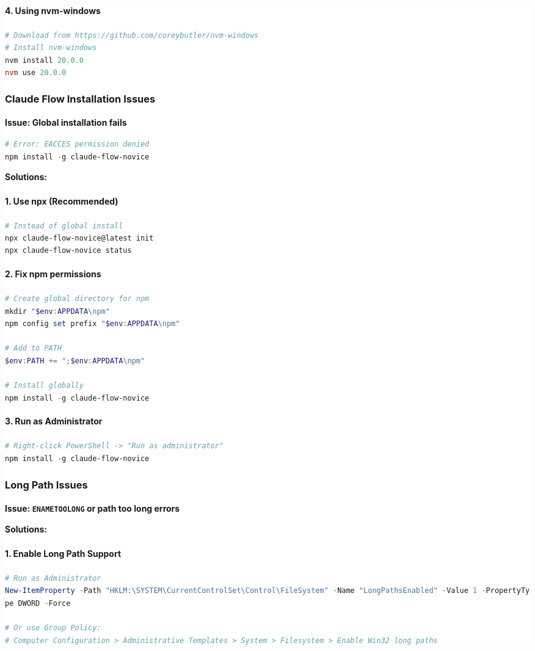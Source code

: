 #### 4. Using nvm-windows
```powershell
# Download from https://github.com/coreybutler/nvm-windows
# Install nvm-windows
nvm install 20.0.0
nvm use 20.0.0
```

### Claude Flow Installation Issues

**Issue: Global installation fails**

```powershell
# Error: EACCES permission denied
npm install -g claude-flow-novice
```

**Solutions:**

#### 1. Use npx (Recommended)
```powershell
# Instead of global install
npx claude-flow-novice@latest init
npx claude-flow-novice status
```

#### 2. Fix npm permissions
```powershell
# Create global directory for npm
mkdir "$env:APPDATA\npm"
npm config set prefix "$env:APPDATA\npm"

# Add to PATH
$env:PATH += ";$env:APPDATA\npm"

# Install globally
npm install -g claude-flow-novice
```

#### 3. Run as Administrator
```powershell
# Right-click PowerShell -> "Run as administrator"
npm install -g claude-flow-novice
```

### Long Path Issues

**Issue: `ENAMETOOLONG` or path too long errors**

**Solutions:**

#### 1. Enable Long Path Support
```powershell
# Run as Administrator
New-ItemProperty -Path "HKLM:\SYSTEM\CurrentControlSet\Control\FileSystem" -Name "LongPathsEnabled" -Value 1 -PropertyType DWORD -Force

# Or use Group Policy:
# Computer Configuration > Administrative Templates > System > Filesystem > Enable Win32 long paths
```
